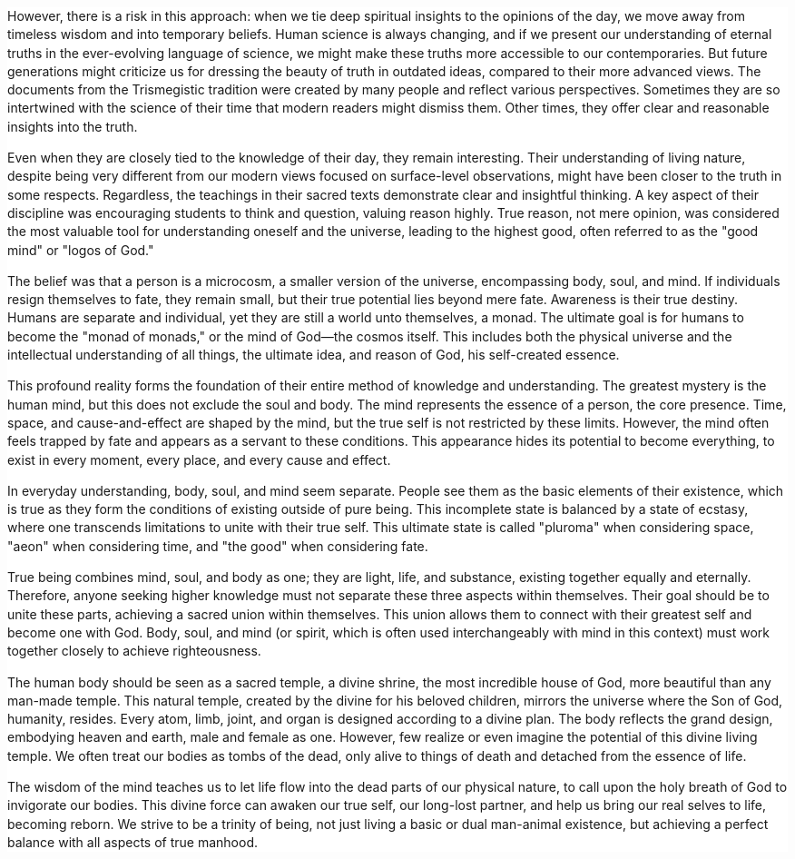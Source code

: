 However, there is a risk in this approach: when we tie deep spiritual insights to the opinions of the day, we move away from timeless wisdom and into temporary beliefs. Human science is always changing, and if we present our understanding of eternal truths in the ever-evolving language of science, we might make these truths more accessible to our contemporaries. But future generations might criticize us for dressing the beauty of truth in outdated ideas, compared to their more advanced views. The documents from the Trismegistic tradition were created by many people and reflect various perspectives. Sometimes they are so intertwined with the science of their time that modern readers might dismiss them. Other times, they offer clear and reasonable insights into the truth.

Even when they are closely tied to the knowledge of their day, they remain interesting. Their understanding of living nature, despite being very different from our modern views focused on surface-level observations, might have been closer to the truth in some respects. Regardless, the teachings in their sacred texts demonstrate clear and insightful thinking. A key aspect of their discipline was encouraging students to think and question, valuing reason highly. True reason, not mere opinion, was considered the most valuable tool for understanding oneself and the universe, leading to the highest good, often referred to as the "good mind" or "logos of God."

The belief was that a person is a microcosm, a smaller version of the universe, encompassing body, soul, and mind. If individuals resign themselves to fate, they remain small, but their true potential lies beyond mere fate. Awareness is their true destiny. Humans are separate and individual, yet they are still a world unto themselves, a monad. The ultimate goal is for humans to become the "monad of monads," or the mind of God—the cosmos itself. This includes both the physical universe and the intellectual understanding of all things, the ultimate idea, and reason of God, his self-created essence.

This profound reality forms the foundation of their entire method of knowledge and understanding. The greatest mystery is the human mind, but this does not exclude the soul and body. The mind represents the essence of a person, the core presence. Time, space, and cause-and-effect are shaped by the mind, but the true self is not restricted by these limits. However, the mind often feels trapped by fate and appears as a servant to these conditions. This appearance hides its potential to become everything, to exist in every moment, every place, and every cause and effect.

In everyday understanding, body, soul, and mind seem separate. People see them as the basic elements of their existence, which is true as they form the conditions of existing outside of pure being. This incomplete state is balanced by a state of ecstasy, where one transcends limitations to unite with their true self. This ultimate state is called "pluroma" when considering space, "aeon" when considering time, and "the good" when considering fate.

True being combines mind, soul, and body as one; they are light, life, and substance, existing together equally and eternally. Therefore, anyone seeking higher knowledge must not separate these three aspects within themselves. Their goal should be to unite these parts, achieving a sacred union within themselves. This union allows them to connect with their greatest self and become one with God. Body, soul, and mind (or spirit, which is often used interchangeably with mind in this context) must work together closely to achieve righteousness.

The human body should be seen as a sacred temple, a divine shrine, the most incredible house of God, more beautiful than any man-made temple. This natural temple, created by the divine for his beloved children, mirrors the universe where the Son of God, humanity, resides. Every atom, limb, joint, and organ is designed according to a divine plan. The body reflects the grand design, embodying heaven and earth, male and female as one. However, few realize or even imagine the potential of this divine living temple. We often treat our bodies as tombs of the dead, only alive to things of death and detached from the essence of life.

The wisdom of the mind teaches us to let life flow into the dead parts of our physical nature, to call upon the holy breath of God to invigorate our bodies. This divine force can awaken our true self, our long-lost partner, and help us bring our real selves to life, becoming reborn. We strive to be a trinity of being, not just living a basic or dual man-animal existence, but achieving a perfect balance with all aspects of true manhood.
